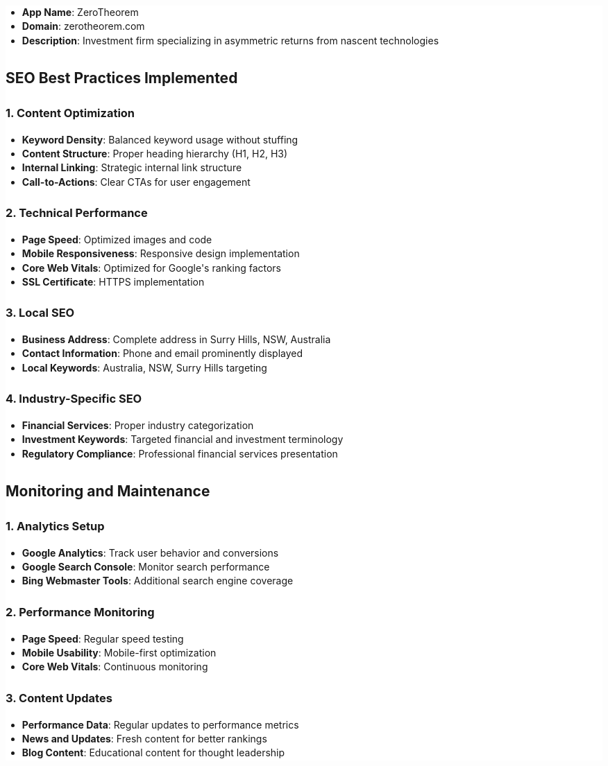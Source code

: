 - **App Name**: ZeroTheorem
- **Domain**: zerotheorem.com
- **Description**: Investment firm specializing in asymmetric returns from nascent technologies

## SEO Best Practices Implemented

### 1. Content Optimization

- **Keyword Density**: Balanced keyword usage without stuffing
- **Content Structure**: Proper heading hierarchy (H1, H2, H3)
- **Internal Linking**: Strategic internal link structure
- **Call-to-Actions**: Clear CTAs for user engagement

### 2. Technical Performance

- **Page Speed**: Optimized images and code
- **Mobile Responsiveness**: Responsive design implementation
- **Core Web Vitals**: Optimized for Google's ranking factors
- **SSL Certificate**: HTTPS implementation

### 3. Local SEO

- **Business Address**: Complete address in Surry Hills, NSW, Australia
- **Contact Information**: Phone and email prominently displayed
- **Local Keywords**: Australia, NSW, Surry Hills targeting

### 4. Industry-Specific SEO

- **Financial Services**: Proper industry categorization
- **Investment Keywords**: Targeted financial and investment terminology
- **Regulatory Compliance**: Professional financial services presentation

## Monitoring and Maintenance

### 1. Analytics Setup

- **Google Analytics**: Track user behavior and conversions
- **Google Search Console**: Monitor search performance
- **Bing Webmaster Tools**: Additional search engine coverage

### 2. Performance Monitoring

- **Page Speed**: Regular speed testing
- **Mobile Usability**: Mobile-first optimization
- **Core Web Vitals**: Continuous monitoring

### 3. Content Updates

- **Performance Data**: Regular updates to performance metrics
- **News and Updates**: Fresh content for better rankings
- **Blog Content**: Educational content for thought leadership

